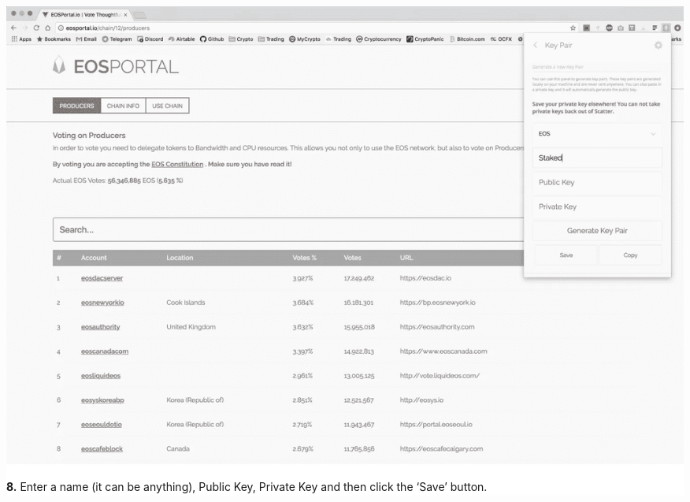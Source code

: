 ![](img/13451aa6f5756a6fd188bcffcbe0aa00.png)

**8.** Enter a name (it can be anything), Public Key, Private Key and then click the ‘Save’ button.

